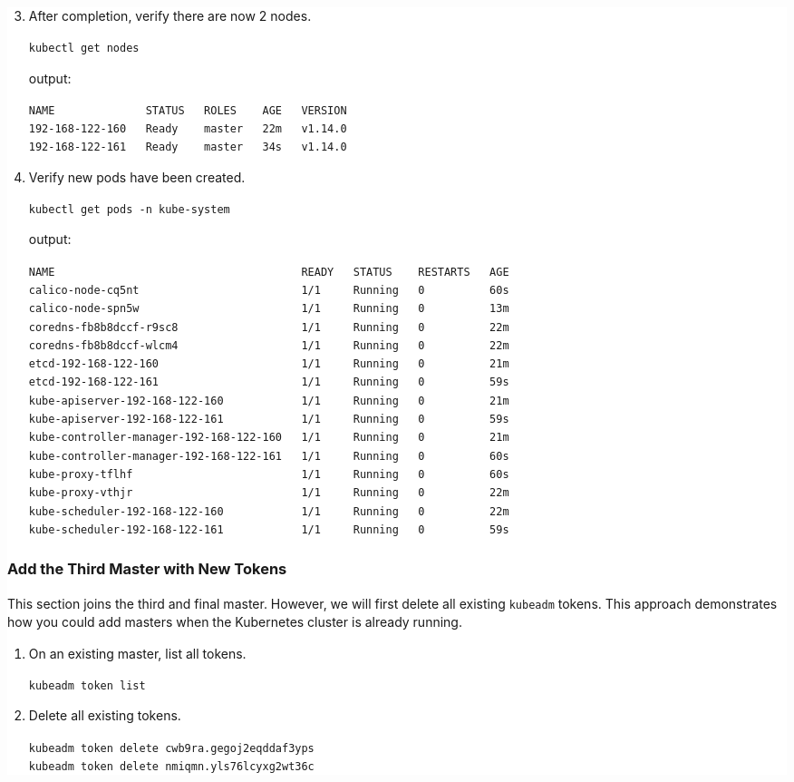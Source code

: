 3. After completion, verify there are now 2 nodes.

    ```
    kubectl get nodes
    ```

    output:

    ```
    NAME              STATUS   ROLES    AGE   VERSION
    192-168-122-160   Ready    master   22m   v1.14.0
    192-168-122-161   Ready    master   34s   v1.14.0
    ```

4. Verify new pods have been created.

    ```
    kubectl get pods -n kube-system
    ```

    output:

    ```
    NAME                                      READY   STATUS    RESTARTS   AGE
    calico-node-cq5nt                         1/1     Running   0          60s
    calico-node-spn5w                         1/1     Running   0          13m
    coredns-fb8b8dccf-r9sc8                   1/1     Running   0          22m
    coredns-fb8b8dccf-wlcm4                   1/1     Running   0          22m
    etcd-192-168-122-160                      1/1     Running   0          21m
    etcd-192-168-122-161                      1/1     Running   0          59s
    kube-apiserver-192-168-122-160            1/1     Running   0          21m
    kube-apiserver-192-168-122-161            1/1     Running   0          59s
    kube-controller-manager-192-168-122-160   1/1     Running   0          21m
    kube-controller-manager-192-168-122-161   1/1     Running   0          60s
    kube-proxy-tflhf                          1/1     Running   0          60s
    kube-proxy-vthjr                          1/1     Running   0          22m
    kube-scheduler-192-168-122-160            1/1     Running   0          22m
    kube-scheduler-192-168-122-161            1/1     Running   0          59s
    ```

### Add the Third Master with New Tokens

This section joins the third and final master. However, we will first delete all existing `kubeadm` tokens. This approach demonstrates how you could add masters when the Kubernetes cluster is already running.

1. On an existing master, list all tokens.

    ```
    kubeadm token list
    ```

1. Delete all existing tokens.

    ```
    kubeadm token delete cwb9ra.gegoj2eqddaf3yps
    kubeadm token delete nmiqmn.yls76lcyxg2wt36c
    ``` 
